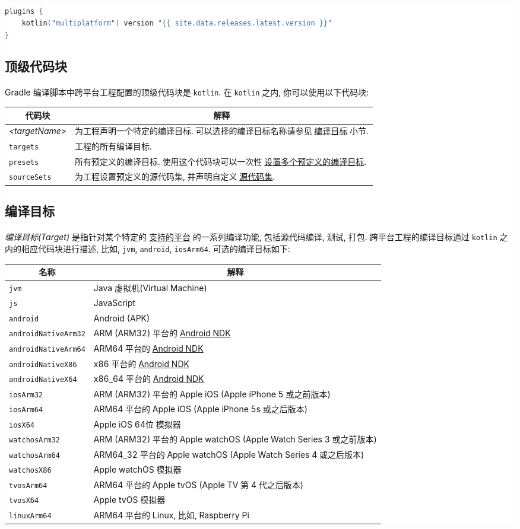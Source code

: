 </div>
</div>

<div class="multi-language-sample" data-lang="kotlin">
<div class="sample" markdown="1" theme="idea" mode='kotlin' data-highlight-only>

```kotlin
plugins {
    kotlin("multiplatform") version "{{ site.data.releases.latest.version }}"
}
```

</div>
</div>

## 顶级代码块

Gradle 编译脚本中跨平台工程配置的顶级代码块是 `kotlin`.
在 `kotlin` 之内, 你可以使用以下代码块:

|**代码块**|**解释**|
| --- | --- |
| _\<targetName\>_ |为工程声明一个特定的编译目标. 可以选择的编译目标名称请参见 [编译目标](#targets) 小节.|
|`targets` |工程的所有编译目标.|
|`presets` |所有预定义的编译目标. 使用这个代码块可以一次性 [设置多个预定义的编译目标](building-mpp-with-gradle.html#setting-up-targets).|
|`sourceSets` |为工程设置预定义的源代码集, 并声明自定义 [源代码集](building-mpp-with-gradle.html#configuring-source-sets).|

## 编译目标

_编译目标(Target)_ 是指针对某个特定的 [支持的平台](building-mpp-with-gradle.html#supported-platforms) 的一系列编译功能,
 包括源代码编译, 测试, 打包.
跨平台工程的编译目标通过 `kotlin` 之内的相应代码块进行描述, 比如, `jvm`, `android`, `iosArm64`.
可选的编译目标如下:
 
|**名称**|**解释**| 
| --- | --- |
|`jvm`| Java 虚拟机(Virtual Machine)|
|`js`| JavaScript|
|`android`|Android (APK)|
|`androidNativeArm32`|ARM (ARM32) 平台的 [Android NDK](https://developer.android.com/ndk)|
|`androidNativeArm64`|ARM64 平台的 [Android NDK](https://developer.android.com/ndk)|
|`androidNativeX86`|x86 平台的 [Android NDK](https://developer.android.com/ndk)|
|`androidNativeX64`|x86_64 平台的 [Android NDK](https://developer.android.com/ndk)|
|`iosArm32`|ARM (ARM32) 平台的 Apple iOS (Apple iPhone 5 或之前版本)|
|`iosArm64`|ARM64 平台的 Apple iOS (Apple iPhone 5s 或之后版本)|
|`iosX64`|Apple iOS 64位 模拟器|
|`watchosArm32`|ARM (ARM32) 平台的 Apple watchOS (Apple Watch Series 3 或之前版本)|
|`watchosArm64`|ARM64_32 平台的 Apple watchOS (Apple Watch Series 4 或之后版本)|
|`watchosX86`|Apple watchOS 模拟器|
|`tvosArm64`|ARM64 平台的 Apple tvOS (Apple TV 第 4 代之后版本)|
|`tvosX64`|Apple tvOS 模拟器|
|`linuxArm64`|ARM64 平台的 Linux, 比如, Raspberry Pi|